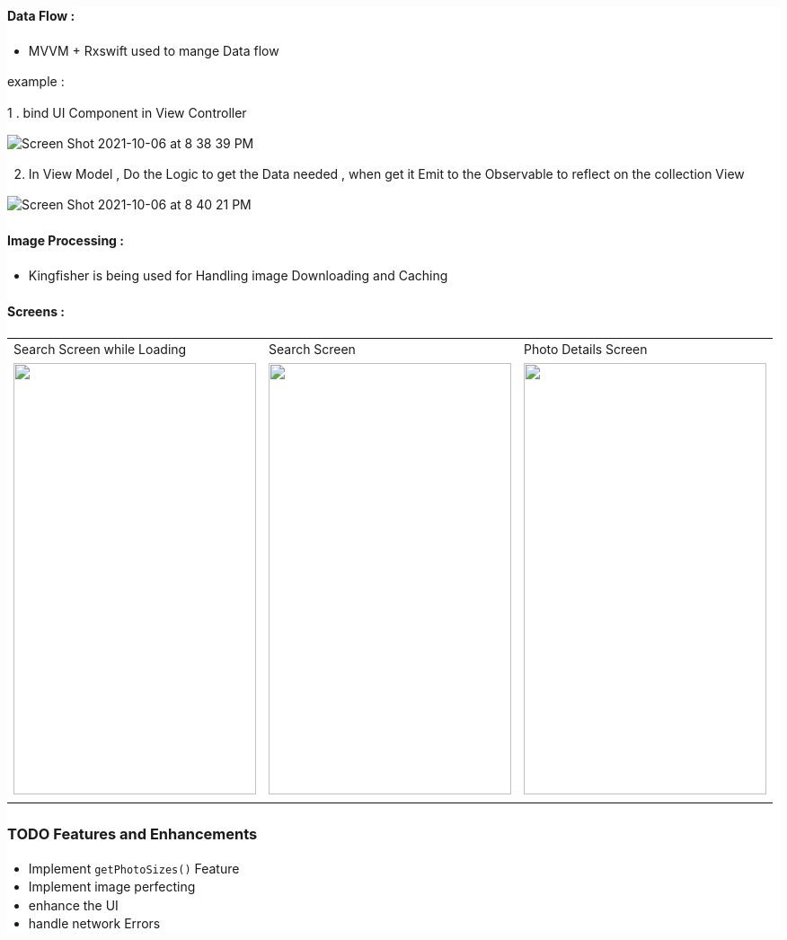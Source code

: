 #### Data Flow  : 

 -  MVVM + Rxswift  used  to mange Data flow 

example : 

1 . bind UI Component in View Controller 

<img width="797" alt="Screen Shot 2021-10-06 at 8 38 39 PM" src="https://user-images.githubusercontent.com/16858825/136263260-f95518ad-1c0f-4a9a-b1d4-550738581cd9.png">

2. In View Model , Do the Logic to get the Data needed , when get it Emit to the Observable to reflect on the collection View 
<img width="802" alt="Screen Shot 2021-10-06 at 8 40 21 PM" src="https://user-images.githubusercontent.com/16858825/136263515-4f407e74-a6d4-4a7e-a718-df410d8eed06.png">


#### Image Processing    : 

 -  Kingfisher is being used for Handling image Downloading and Caching  

#### Screens   :

<table>
  <tr>
    <td>Search Screen while Loading  </td>
     <td>Search Screen</td>
     <td>Photo Details Screen</td>
  </tr>
  <tr>
    <td><img src="https://user-images.githubusercontent.com/16858825/136264127-149a4085-8d0d-48f3-9d56-cbb61d1038f4.png" width=270 height=480></td>
    <td><img src="https://user-images.githubusercontent.com/16858825/136264142-da00e60f-0247-477e-90de-8fd3e64dd6fb.png" width=270 height=480></td>
    <td><img src="https://user-images.githubusercontent.com/16858825/136264184-48ce7c94-9d15-435a-8337-02b3f0376787.png" width=270 height=480></td>
  </tr>
 </table>


### TODO Features and Enhancements 

- Implement  `getPhotoSizes()` Feature 
- Implement  image perfecting  
- enhance the UI 
- handle network Errors




